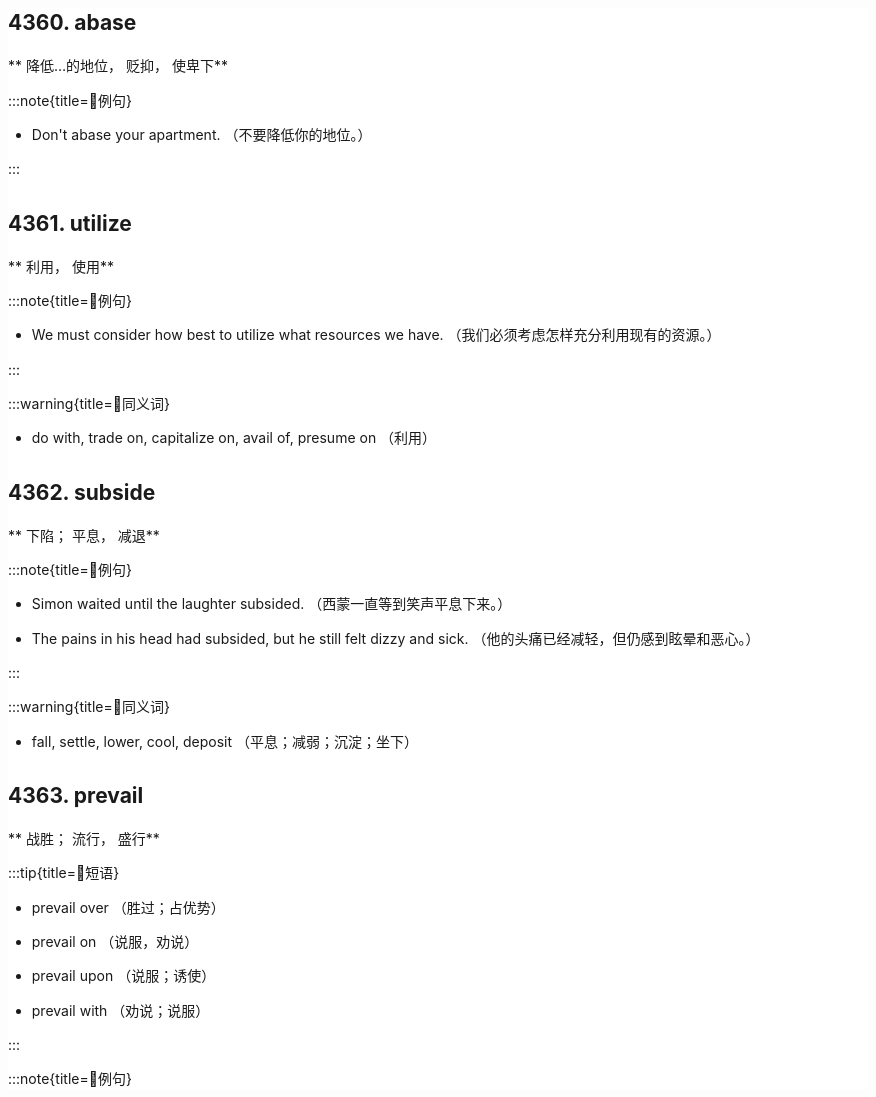 
## 4360. abase

** 降低…的地位， 贬抑， 使卑下**

:::note{title=🎤例句}

- Don't abase your apartment. （不要降低你的地位。）

:::

## 4361. utilize

** 利用， 使用**

:::note{title=🎤例句}

- We must consider how best to utilize what resources we have. （我们必须考虑怎样充分利用现有的资源。）

:::

:::warning{title=🤔同义词}

- do with, trade on, capitalize on, avail of, presume on （利用）


## 4362. subside

** 下陷； 平息， 减退**

:::note{title=🎤例句}

- Simon waited until the laughter subsided. （西蒙一直等到笑声平息下来。）

- The pains in his head had subsided, but he still felt dizzy and sick. （他的头痛已经减轻，但仍感到眩晕和恶心。）

:::

:::warning{title=🤔同义词}

- fall, settle, lower, cool, deposit （平息；减弱；沉淀；坐下）


## 4363. prevail

** 战胜； 流行， 盛行**

:::tip{title=🤩短语}

- prevail over （胜过；占优势）

- prevail on （说服，劝说）

- prevail upon （说服；诱使）

- prevail with （劝说；说服）

:::

:::note{title=🎤例句}
